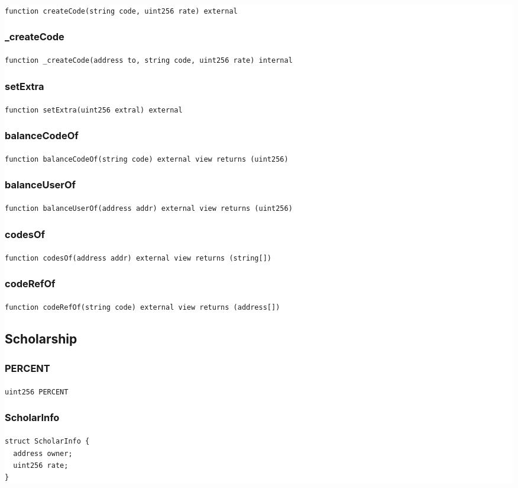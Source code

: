 ```solidity
function createCode(string code, uint256 rate) external
```

### _createCode

```solidity
function _createCode(address to, string code, uint256 rate) internal
```

### setExtra

```solidity
function setExtra(uint256 extral) external
```

### balanceCodeOf

```solidity
function balanceCodeOf(string code) external view returns (uint256)
```

### balanceUserOf

```solidity
function balanceUserOf(address addr) external view returns (uint256)
```

### codesOf

```solidity
function codesOf(address addr) external view returns (string[])
```

### codeRefOf

```solidity
function codeRefOf(string code) external view returns (address[])
```

## Scholarship

### PERCENT

```solidity
uint256 PERCENT
```

### ScholarInfo

```solidity
struct ScholarInfo {
  address owner;
  uint256 rate;
}
```
